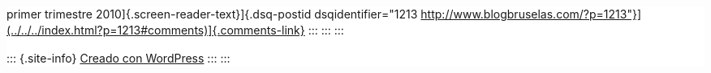 primer trimestre 2010]{.screen-reader-text}]{.dsq-postid
dsqidentifier="1213 http://www.blogbruselas.com/?p=1213"}](../../../index.html?p=1213#comments)]{.comments-link}
:::
:::
:::

::: {.site-info}
[Creado con WordPress](https://es.wordpress.org/)
:::
:::
